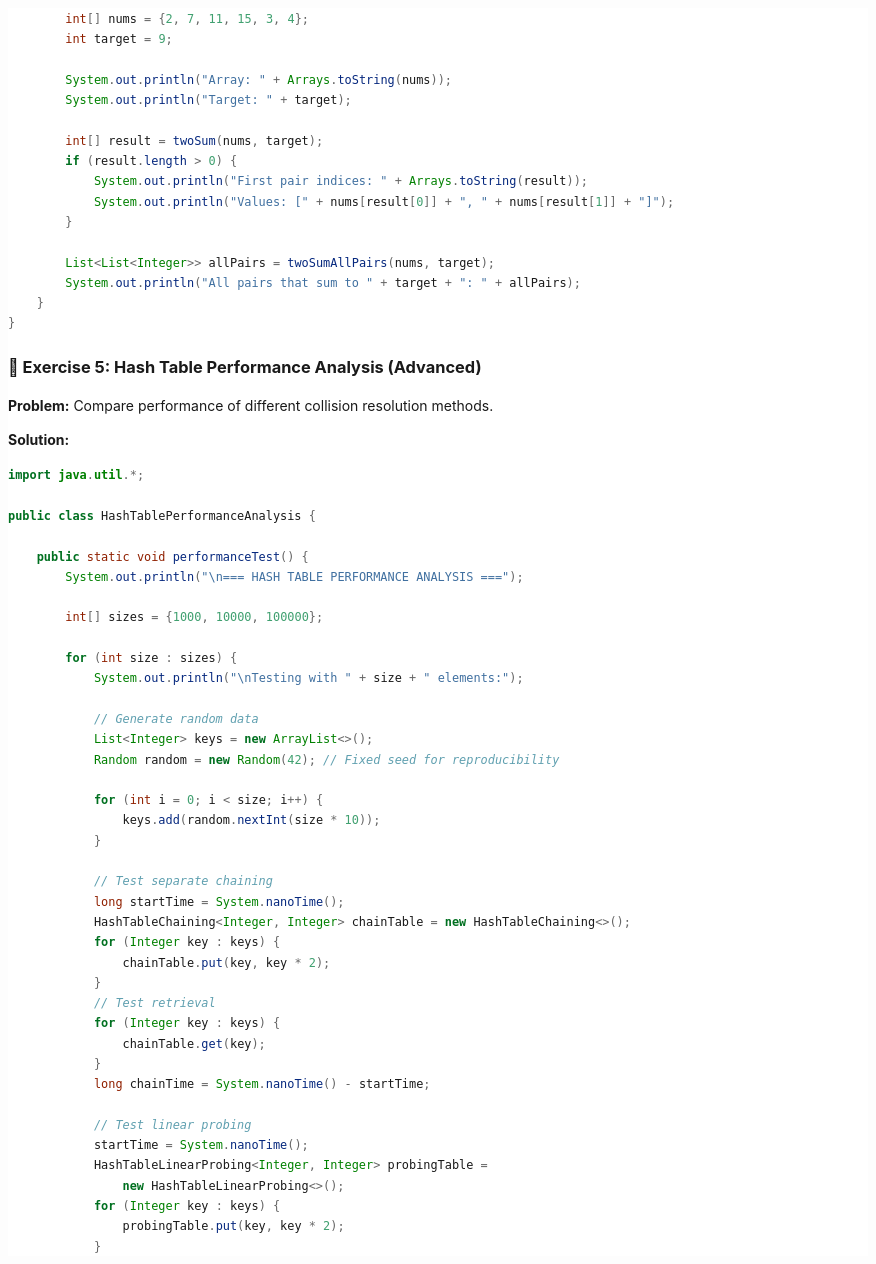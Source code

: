 ```java
        int[] nums = {2, 7, 11, 15, 3, 4};
        int target = 9;
        
        System.out.println("Array: " + Arrays.toString(nums));
        System.out.println("Target: " + target);
        
        int[] result = twoSum(nums, target);
        if (result.length > 0) {
            System.out.println("First pair indices: " + Arrays.toString(result));
            System.out.println("Values: [" + nums[result[0]] + ", " + nums[result[1]] + "]");
        }
        
        List<List<Integer>> allPairs = twoSumAllPairs(nums, target);
        System.out.println("All pairs that sum to " + target + ": " + allPairs);
    }
}
```

### 🚀 Exercise 5: Hash Table Performance Analysis (Advanced)
**Problem:** Compare performance of different collision resolution methods.

**Solution:**
```java
import java.util.*;

public class HashTablePerformanceAnalysis {
    
    public static void performanceTest() {
        System.out.println("\n=== HASH TABLE PERFORMANCE ANALYSIS ===");
        
        int[] sizes = {1000, 10000, 100000};
        
        for (int size : sizes) {
            System.out.println("\nTesting with " + size + " elements:");
            
            // Generate random data
            List<Integer> keys = new ArrayList<>();
            Random random = new Random(42); // Fixed seed for reproducibility
            
            for (int i = 0; i < size; i++) {
                keys.add(random.nextInt(size * 10));
            }
            
            // Test separate chaining
            long startTime = System.nanoTime();
            HashTableChaining<Integer, Integer> chainTable = new HashTableChaining<>();
            for (Integer key : keys) {
                chainTable.put(key, key * 2);
            }
            // Test retrieval
            for (Integer key : keys) {
                chainTable.get(key);
            }
            long chainTime = System.nanoTime() - startTime;
            
            // Test linear probing
            startTime = System.nanoTime();
            HashTableLinearProbing<Integer, Integer> probingTable = 
                new HashTableLinearProbing<>();
            for (Integer key : keys) {
                probingTable.put(key, key * 2);
            }
```